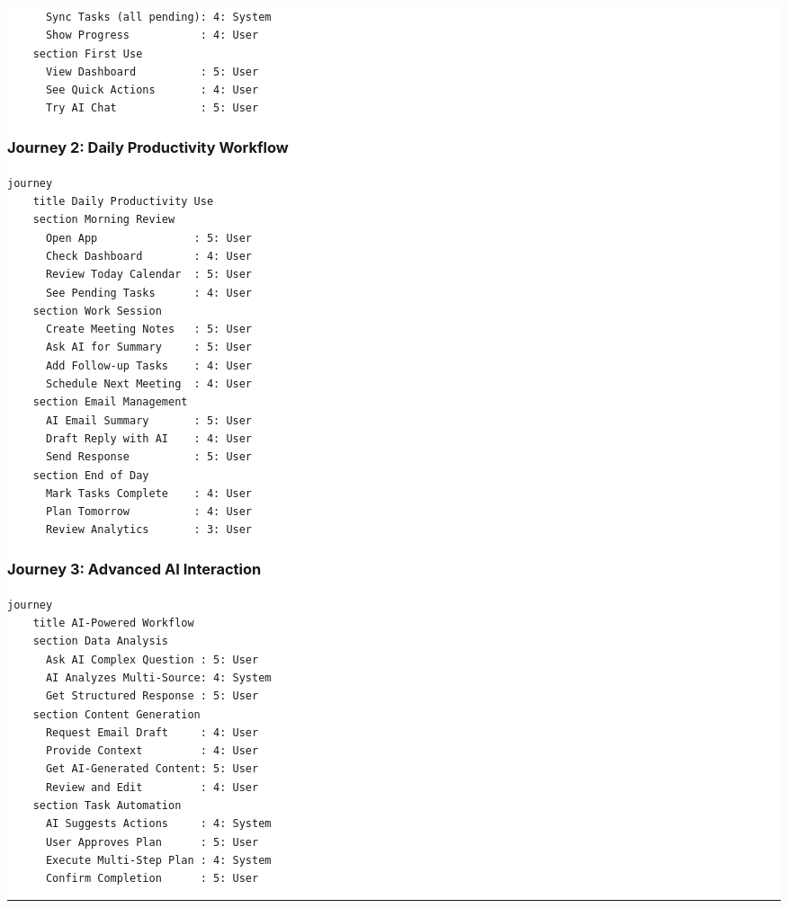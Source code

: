 ```mermaid
      Sync Tasks (all pending): 4: System
      Show Progress           : 4: User
    section First Use
      View Dashboard          : 5: User
      See Quick Actions       : 4: User
      Try AI Chat             : 5: User
```

### **Journey 2: Daily Productivity Workflow**
```mermaid
journey
    title Daily Productivity Use
    section Morning Review
      Open App               : 5: User
      Check Dashboard        : 4: User
      Review Today Calendar  : 5: User
      See Pending Tasks      : 4: User
    section Work Session
      Create Meeting Notes   : 5: User
      Ask AI for Summary     : 5: User
      Add Follow-up Tasks    : 4: User
      Schedule Next Meeting  : 4: User
    section Email Management
      AI Email Summary       : 5: User
      Draft Reply with AI    : 4: User
      Send Response          : 5: User
    section End of Day
      Mark Tasks Complete    : 4: User
      Plan Tomorrow          : 4: User
      Review Analytics       : 3: User
```

### **Journey 3: Advanced AI Interaction**
```mermaid
journey
    title AI-Powered Workflow
    section Data Analysis
      Ask AI Complex Question : 5: User
      AI Analyzes Multi-Source: 4: System
      Get Structured Response : 5: User
    section Content Generation
      Request Email Draft     : 4: User
      Provide Context         : 4: User
      Get AI-Generated Content: 5: User
      Review and Edit         : 4: User
    section Task Automation
      AI Suggests Actions     : 4: System
      User Approves Plan      : 5: User
      Execute Multi-Step Plan : 4: System
      Confirm Completion      : 5: User
```

---
